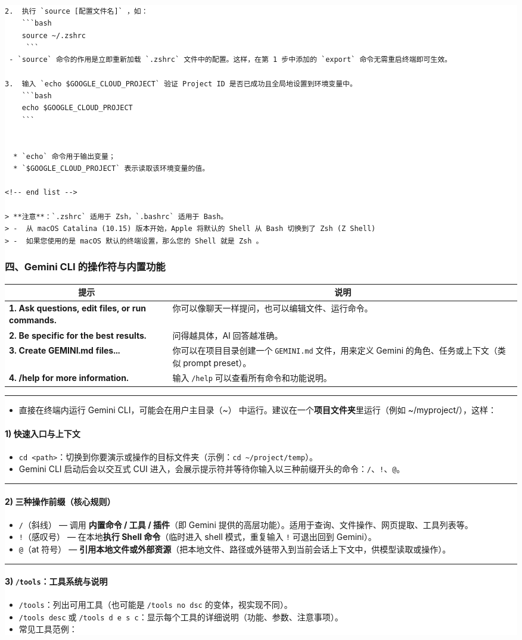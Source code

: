     2.  执行 `source [配置文件名]` ，如：
        ```bash
        source ~/.zshrc
         ```
     - `source` 命令的作用是立即重新加载 `.zshrc` 文件中的配置。这样，在第 1 步中添加的 `export` 命令无需重启终端即可生效。
    
    3.  输入 `echo $GOOGLE_CLOUD_PROJECT` 验证 Project ID 是否已成功且全局地设置到环境变量中。
        ```bash
        echo $GOOGLE_CLOUD_PROJECT
        ```


      * `echo` 命令用于输出变量；
      * `$GOOGLE_CLOUD_PROJECT` 表示读取该环境变量的值。

    <!-- end list -->

    > **注意**：`.zshrc` 适用于 Zsh，`.bashrc` 适用于 Bash。
    > -  从 macOS Catalina (10.15) 版本开始，Apple 将默认的 Shell 从 Bash 切换到了 Zsh (Z Shell)
    > -  如果您使用的是 macOS 默认的终端设置，那么您的 Shell 就是 Zsh 。

### 四、Gemini CLI 的操作符与内置功能

| 提示                                                 | 说明                                                                    |
| -------------------------------------------------- | --------------------------------------------------------------------- |
| **1. Ask questions, edit files, or run commands.** | 你可以像聊天一样提问，也可以编辑文件、运行命令。                                              |
| **2. Be specific for the best results.**           | 问得越具体，AI 回答越准确。                                                       |
| **3. Create GEMINI.md files...**                   | 你可以在项目目录创建一个 `GEMINI.md` 文件，用来定义 Gemini 的角色、任务或上下文（类似 prompt preset）。 |
| **4. /help for more information.**                 | 输入 `/help` 可以查看所有命令和功能说明。                            |

---

* 直接在终端内运行 Gemini CLI，可能会在用户主目录（~） 中运行。建议在一个**项目文件夹**里运行（例如 ~/myproject/），这样：

#### 1) 快速入口与上下文

* `cd <path>`：切换到你要演示或操作的目标文件夹（示例：`cd ~/project/temp`）。
* Gemini CLI 启动后会以交互式 CUI 进入，会展示提示符并等待你输入以三种前缀开头的命令：`/`、`!`、`@`。

---

#### 2) 三种操作前缀（核心规则）

* `/`（斜线） — 调用 **内置命令 / 工具 / 插件**（即 Gemini 提供的高层功能）。适用于查询、文件操作、网页提取、工具列表等。
* `!`（感叹号） — 在本地**执行 Shell 命令**（临时进入 shell 模式，重复输入 `!` 可退出回到 Gemini）。
* `@`（at 符号） — **引用本地文件或外部资源**（把本地文件、路径或外链带入到当前会话上下文中，供模型读取或操作）。

---

#### 3) `/tools`：工具系统与说明

* `/tools`：列出可用工具（也可能是 `/tools no dsc` 的变体，视实现不同）。
* `/tools desc` 或 `/tools d e s c`：显示每个工具的详细说明（功能、参数、注意事项）。
* 常见工具范例：
